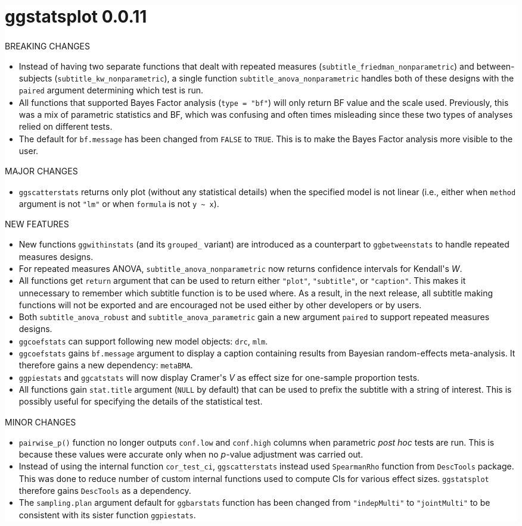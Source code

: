 # ggstatsplot 0.0.11
 
BREAKING CHANGES

  - Instead of having two separate functions that dealt with repeated measures
    (`subtitle_friedman_nonparametric`) and between-subjects
    (`subtitle_kw_nonparametric`), a single function
    `subtitle_anova_nonparametric` handles both of these designs with the
    `paired` argument determining which test is run.
  - All functions that supported Bayes Factor analysis (`type = "bf"`) will only
    return BF value and the scale used. Previously, this was a mix of parametric
    statistics and BF, which was confusing and often times misleading since
    these two types of analyses relied on different tests.
  - The default for `bf.message` has been changed from `FALSE` to `TRUE`. This
    is to make the Bayes Factor analysis more visible to the user.
    
MAJOR CHANGES

  - `ggscatterstats` returns only plot (without any statistical details) when
    the specified model is not linear (i.e., either when `method` argument is
    not `"lm"` or when `formula` is not `y ~ x`).

NEW FEATURES

  - New functions `ggwithinstats` (and its `grouped_` variant) are introduced as
    a counterpart to `ggbetweenstats` to handle repeated measures designs.
  - For repeated measures ANOVA, `subtitle_anova_nonparametric` now returns
    confidence intervals for Kendall's *W*.
  - All functions get `return` argument that can be used to return either
    `"plot"`, `"subtitle"`, or `"caption"`. This makes it unnecessary to
    remember which subtitle function is to be used where. As a result, in the
    next release, all subtitle making functions will not be exported and are
    encouraged not be used either by other developers or by users.
  - Both `subtitle_anova_robust` and `subtitle_anova_parametric` gain a new
    argument `paired` to support repeated measures designs.
  - `ggcoefstats` can support following new model objects: `drc`, `mlm`.
  - `ggcoefstats` gains `bf.message` argument to display a caption containing
    results from Bayesian random-effects meta-analysis. It therefore gains a new
    dependency: `metaBMA`.
  - `ggpiestats` and `ggcatstats` will now display Cramer's *V* as effect size
    for one-sample proportion tests.
  - All functions gain `stat.title` argument (`NULL` by default) that can be
    used to prefix the subtitle with a string of interest. This is possibly
    useful for specifying the details of the statistical test.

MINOR CHANGES

  - `pairwise_p()` function no longer outputs `conf.low` and `conf.high` columns
    when parametric *post hoc* tests are run. This is because these values were
    accurate only when no *p*-value adjustment was carried out.
  - Instead of using the internal function `cor_test_ci`, `ggscatterstats`
    instead used `SpearmanRho` function from `DescTools` package. This was done
    to reduce number of custom internal functions used to compute CIs for
    various effect sizes. `ggstatsplot` therefore gains `DescTools` as a
    dependency.
  - The `sampling.plan` argument default for `ggbarstats` function has been
    changed from `"indepMulti"` to `"jointMulti"` to be consistent with its
    sister function `ggpiestats`.
  